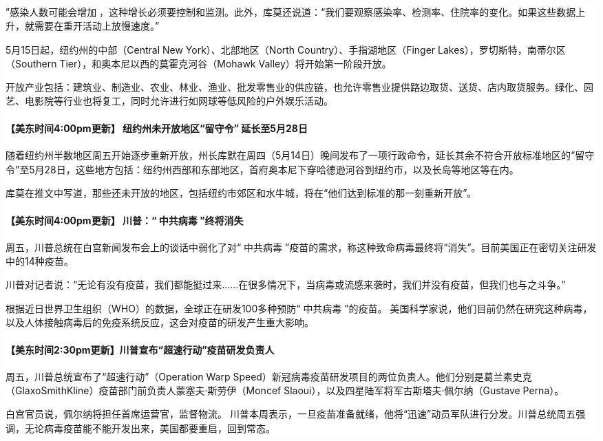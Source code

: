   ”感染人数可能会增加 ，这种增长必须要控制和监测。此外，库莫还说道：“我们要观察感染率、检测率、住院率的变化。如果这些数据上升，就需要在重开活动上放慢速度。”
 </p>
 <div class="AD_Embed__Wrap-sc-1xslmin-0 igMuqX module desktop">
  <div>
  </div>
 </div>
 <p>
  5月15日起，纽约州的中部（Central New York）、北部地区（North Country）、手指湖地区（Finger Lakes），罗切斯特，南蒂尔区（Southern Tier），和奥本尼以西的莫霍克河谷（Mohawk Valley）将开始第一阶段开放。
 </p>
 <p>
  开放产业包括：建筑业、制造业、农业、林业、渔业、批发零售业的供应链，也允许零售业提供路边取货、送货、店内取货服务。绿化、园艺、电影院等行业也将复工，同时允许进行如网球等低风险的户外娱乐活动。
 </p>
 <h4>
  <strong>
   【美东时间4:00pm更新】
  </strong>
  纽约州未开放地区“留守令” 延长至5月28日
 </h4>
 <p>
  随着纽约州半数地区周五开始逐步重新开放，州长库默在周四（5月14日）晚间发布了一项行政命令，延长其余不符合开放标准地区的“留守令”至5月28日，这些地方包括：纽约州西部和东部地区，首府奥本尼下穿哈德逊河谷到纽约市，以及长岛等地区等在内。
 </p>
 <p>
  库莫在推文中写道，那些还未开放的地区，包括纽约市郊区和水牛城，将在“他们达到标准的那一刻重新开放”。
 </p>
 <h4>
  <strong>
   【美东时间4:00pm更新】
  </strong>
  川普：“
  <ok href="/term/248971">
   中共病毒
  </ok>
  ”终将消失
 </h4>
 <p>
  周五，川普总统在白宫新闻发布会上的谈话中弱化了对“
  <ok href="/term/248971">
   中共病毒
  </ok>
  ”疫苗的需求，称这种致命病毒最终将“消失”。目前美国正在密切关注研发中的14种疫苗。
 </p>
 <p>
  川普对记者说：“无论有没有疫苗，我们都能挺过来……在很多情况下，当病毒或流感来袭时，我们并没有疫苗，但我们也与之斗争。”
 </p>
 <p>
  根据近日世界卫生组织（WHO）的数据，全球正在研发100多种预防“
  <ok href="/term/248971">
   中共病毒
  </ok>
  ”的疫苗。 美国科学家说，他们目前仍然在研究这种病毒，以及人体接触病毒后的免疫系统反应，这会对疫苗的研发产生重大影响。
 </p>
 <h4>
  <strong>
   【美东时间2:30pm更新】川普宣布“超速行动”疫苗研发负责人
  </strong>
 </h4>
 <p>
  周五，川普总统宣布了“超速行动”（Operation Warp Speed）新冠病毒疫苗研发项目的两位负责人。他们分别是葛兰素史克（GlaxoSmithKline）疫苗部门前负责人蒙塞夫·斯劳伊（Moncef Slaoui），以及四星陆军将军古斯塔夫·佩尔纳（Gustave Perna）。
 </p>
 <p>
  白宫官员说，佩尔纳将担任首席运营官，监督物流。 川普本周表示，一旦疫苗准备就绪，他将“迅速”动员军队进行分发。川普总统周五强调，无论病毒疫苗能不能开发出来，美国都要重启，回到常态。